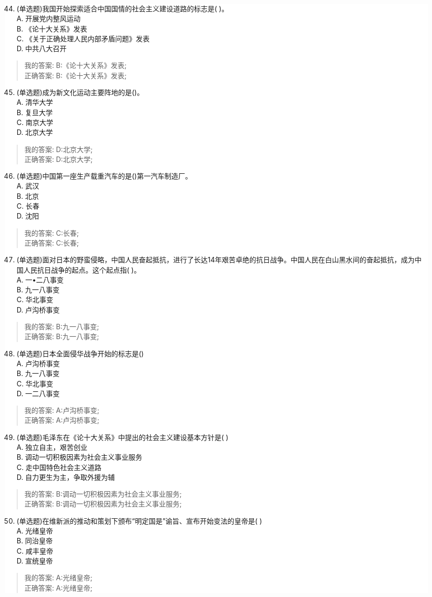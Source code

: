 44. (单选题)我国开始探索适合中国国情的社会主义建设道路的标志是(  )。<br>
A. 开展党内整风运动<br>
B. 《论十大关系》发表<br>
C. 《关于正确处理人民内部矛盾问题》发表<br>
D. 中共八大召开<br>
> 我的答案: B:《论十大关系》发表;<br>
> 正确答案: B:《论十大关系》发表;<br>

45. (单选题)成为新文化运动主要阵地的是()。<br>
A. 清华大学<br>
B. 复旦大学<br>
C. 南京大学<br>
D. 北京大学<br>
> 我的答案: D:北京大学;<br>
> 正确答案: D:北京大学;<br>

46. (单选题)中国第一座生产载重汽车的是()第一汽车制造厂。<br>
A. 武汉<br>
B. 北京<br>
C. 长春<br>
D. 沈阳<br>
> 我的答案: C:长春;<br>
> 正确答案: C:长春;<br>

47. (单选题)面对日本的野蛮侵略，中国人民奋起抵抗，进行了长达14年艰苦卓绝的抗日战争。中国人民在白山黑水间的奋起抵抗，成为中国人民抗日战争的起点。这个起点指(  )。<br>
A. 一•二八事变<br>
B. 九一八事变<br>
C. 华北事变<br>
D. 卢沟桥事变<br>
> 我的答案: B:九一八事变;<br>
> 正确答案: B:九一八事变;<br>

48. (单选题)日本全面侵华战争开始的标志是()<br>
A. 卢沟桥事变<br>
B. 九一八事变<br>
C. 华北事变<br>
D. 一二八事变<br>
> 我的答案: A:卢沟桥事变;<br>
> 正确答案: A:卢沟桥事变;<br>

49. (单选题)毛泽东在《论十大关系》中提出的社会主义建设基本方针是(    )<br>
A. 独立自主，艰苦创业<br>
B. 调动一切积极因素为社会主义事业服务<br>
C. 走中国特色社会主义道路<br>
D. 自力更生为主，争取外援为辅<br>
> 我的答案: B:调动一切积极因素为社会主义事业服务;<br>
> 正确答案: B:调动一切积极因素为社会主义事业服务;<br>

50. (单选题)在维新派的推动和策划下颁布“明定国是”谕旨、宣布开始变法的皇帝是(    )<br>
A. 光绪皇帝<br>
B. 同治皇帝<br>
C. 咸丰皇帝<br>
D. 宣统皇帝<br>
> 我的答案: A:光绪皇帝;<br>
> 正确答案: A:光绪皇帝;<br>
